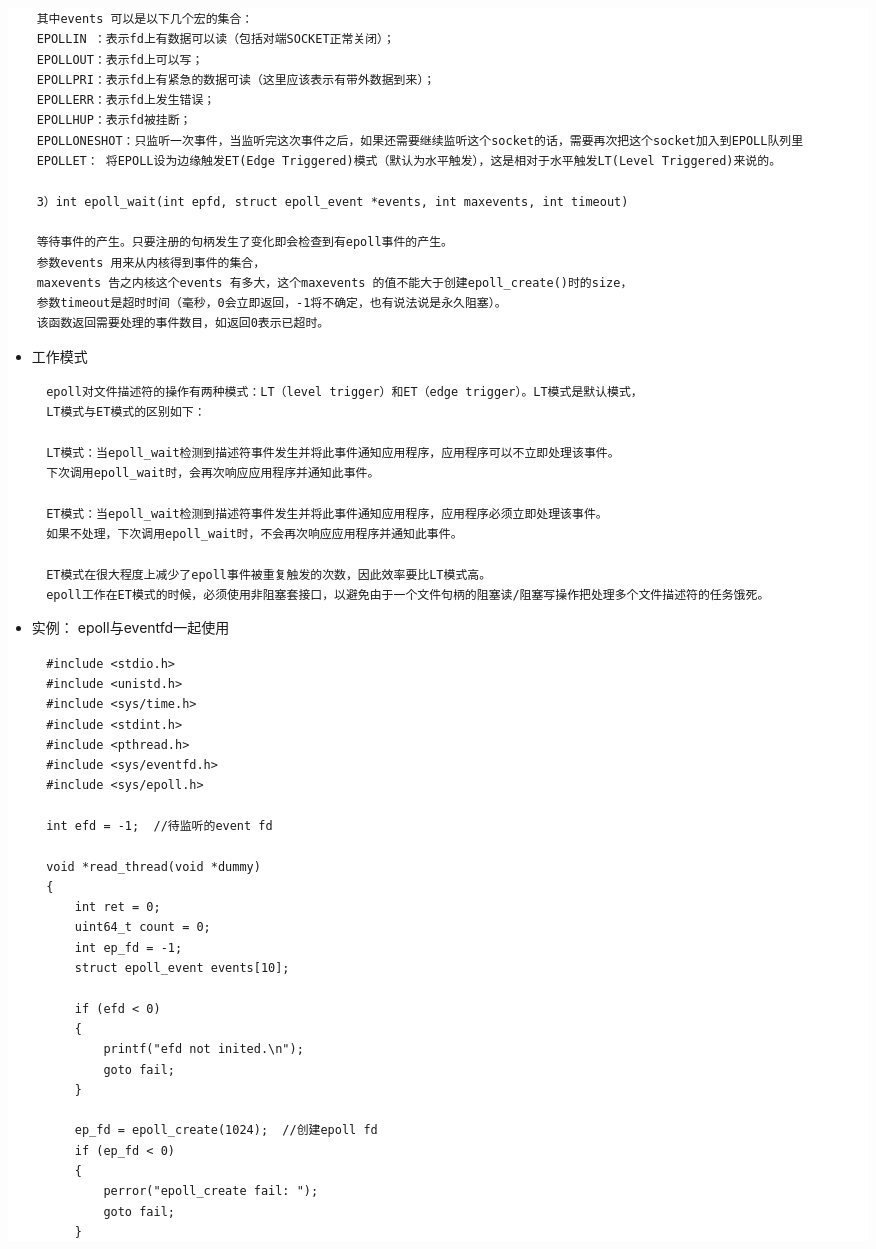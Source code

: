 		其中events 可以是以下几个宏的集合：
		EPOLLIN ：表示fd上有数据可以读（包括对端SOCKET正常关闭）；
		EPOLLOUT：表示fd上可以写；
		EPOLLPRI：表示fd上有紧急的数据可读（这里应该表示有带外数据到来）；
		EPOLLERR：表示fd上发生错误；
		EPOLLHUP：表示fd被挂断；
		EPOLLONESHOT：只监听一次事件，当监听完这次事件之后，如果还需要继续监听这个socket的话，需要再次把这个socket加入到EPOLL队列里
		EPOLLET： 将EPOLL设为边缘触发ET(Edge Triggered)模式（默认为水平触发），这是相对于水平触发LT(Level Triggered)来说的。

		3）int epoll_wait(int epfd, struct epoll_event *events, int maxevents, int timeout)
		
		等待事件的产生。只要注册的句柄发生了变化即会检查到有epoll事件的产生。
		参数events 用来从内核得到事件的集合，
		maxevents 告之内核这个events 有多大，这个maxevents 的值不能大于创建epoll_create()时的size，
		参数timeout是超时时间（毫秒，0会立即返回，-1将不确定，也有说法说是永久阻塞）。
		该函数返回需要处理的事件数目，如返回0表示已超时。

- 工作模式
	
		epoll对文件描述符的操作有两种模式：LT（level trigger）和ET（edge trigger）。LT模式是默认模式，
		LT模式与ET模式的区别如下：
		
		LT模式：当epoll_wait检测到描述符事件发生并将此事件通知应用程序，应用程序可以不立即处理该事件。
		下次调用epoll_wait时，会再次响应应用程序并通知此事件。

		ET模式：当epoll_wait检测到描述符事件发生并将此事件通知应用程序，应用程序必须立即处理该事件。
		如果不处理，下次调用epoll_wait时，不会再次响应应用程序并通知此事件。
		
		ET模式在很大程度上减少了epoll事件被重复触发的次数，因此效率要比LT模式高。
		epoll工作在ET模式的时候，必须使用非阻塞套接口，以避免由于一个文件句柄的阻塞读/阻塞写操作把处理多个文件描述符的任务饿死。
	
- 实例： epoll与eventfd一起使用
	
		#include <stdio.h>
		#include <unistd.h>
		#include <sys/time.h>
		#include <stdint.h>
		#include <pthread.h>
		#include <sys/eventfd.h>
		#include <sys/epoll.h>

		int efd = -1;  //待监听的event fd

		void *read_thread(void *dummy)
		{
			int ret = 0;
			uint64_t count = 0;
			int ep_fd = -1;
			struct epoll_event events[10];

			if (efd < 0)
			{
				printf("efd not inited.\n");
				goto fail;
			}

			ep_fd = epoll_create(1024);  //创建epoll fd
			if (ep_fd < 0)
			{
				perror("epoll_create fail: ");
				goto fail;
			}
